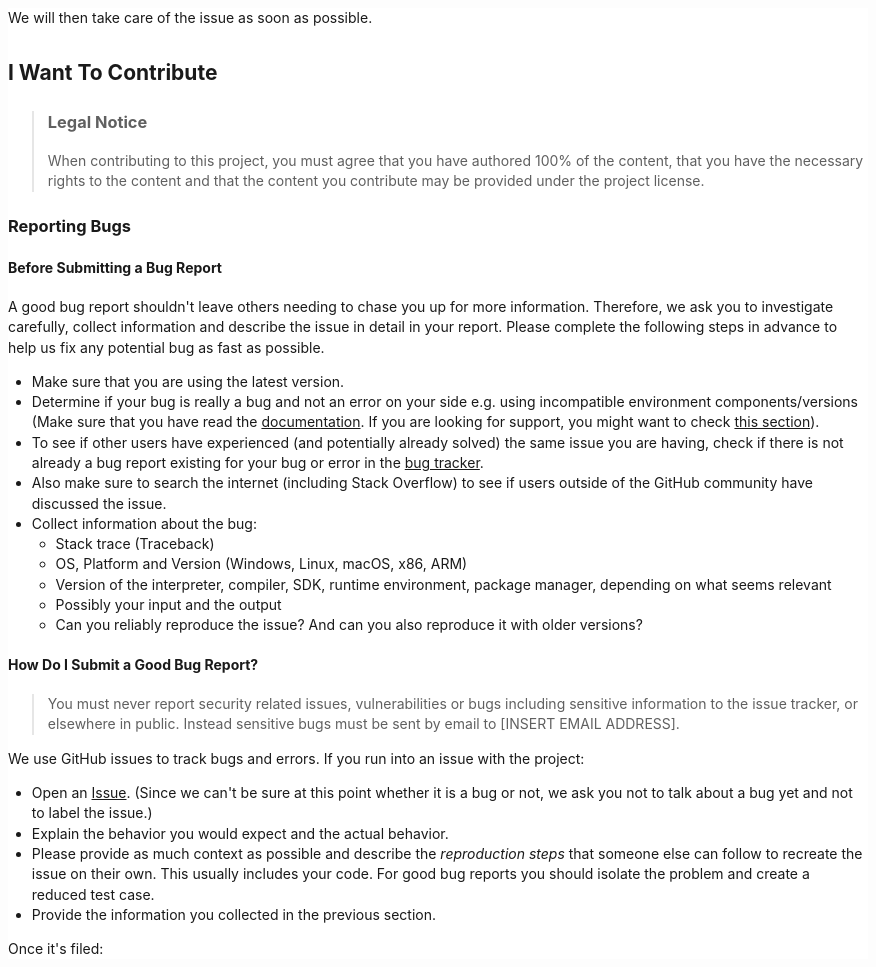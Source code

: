 We will then take care of the issue as soon as possible.

## I Want To Contribute

> ### Legal Notice
> When contributing to this project, you must agree that you have authored 100% of the content, that you have the necessary rights to the content and that the content you contribute may be provided under the project license.

### Reporting Bugs

#### Before Submitting a Bug Report

A good bug report shouldn't leave others needing to chase you up for more information. Therefore, we ask you to investigate carefully, collect information and describe the issue in detail in your report. Please complete the following steps in advance to help us fix any potential bug as fast as possible.

- Make sure that you are using the latest version.
- Determine if your bug is really a bug and not an error on your side e.g. using incompatible environment components/versions (Make sure that you have read the [documentation](README.md). If you are looking for support, you might want to check [this section](#i-have-a-question)).
- To see if other users have experienced (and potentially already solved) the same issue you are having, check if there is not already a bug report existing for your bug or error in the [bug tracker](https://github.com/dodwmd/yaml-tickets-to-issues/issues?q=label%3Abug).
- Also make sure to search the internet (including Stack Overflow) to see if users outside of the GitHub community have discussed the issue.
- Collect information about the bug:
  - Stack trace (Traceback)
  - OS, Platform and Version (Windows, Linux, macOS, x86, ARM)
  - Version of the interpreter, compiler, SDK, runtime environment, package manager, depending on what seems relevant
  - Possibly your input and the output
  - Can you reliably reproduce the issue? And can you also reproduce it with older versions?

#### How Do I Submit a Good Bug Report?

> You must never report security related issues, vulnerabilities or bugs including sensitive information to the issue tracker, or elsewhere in public. Instead sensitive bugs must be sent by email to [INSERT EMAIL ADDRESS].

We use GitHub issues to track bugs and errors. If you run into an issue with the project:

- Open an [Issue](https://github.com/dodwmd/yaml-tickets-to-issues/issues/new?assignees=&labels=bug&template=bug_report.md&title=). (Since we can't be sure at this point whether it is a bug or not, we ask you not to talk about a bug yet and not to label the issue.)
- Explain the behavior you would expect and the actual behavior.
- Please provide as much context as possible and describe the *reproduction steps* that someone else can follow to recreate the issue on their own. This usually includes your code. For good bug reports you should isolate the problem and create a reduced test case.
- Provide the information you collected in the previous section.

Once it's filed:
